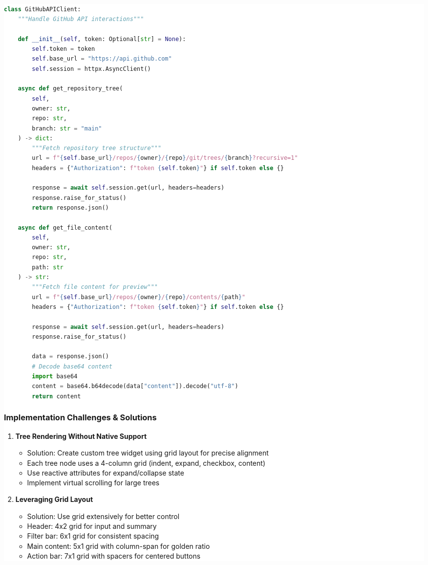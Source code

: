 ```python
class GitHubAPIClient:
    """Handle GitHub API interactions"""
    
    def __init__(self, token: Optional[str] = None):
        self.token = token
        self.base_url = "https://api.github.com"
        self.session = httpx.AsyncClient()
    
    async def get_repository_tree(
        self, 
        owner: str, 
        repo: str, 
        branch: str = "main"
    ) -> dict:
        """Fetch repository tree structure"""
        url = f"{self.base_url}/repos/{owner}/{repo}/git/trees/{branch}?recursive=1"
        headers = {"Authorization": f"token {self.token}"} if self.token else {}
        
        response = await self.session.get(url, headers=headers)
        response.raise_for_status()
        return response.json()
    
    async def get_file_content(
        self, 
        owner: str, 
        repo: str, 
        path: str
    ) -> str:
        """Fetch file content for preview"""
        url = f"{self.base_url}/repos/{owner}/{repo}/contents/{path}"
        headers = {"Authorization": f"token {self.token}"} if self.token else {}
        
        response = await self.session.get(url, headers=headers)
        response.raise_for_status()
        
        data = response.json()
        # Decode base64 content
        import base64
        content = base64.b64decode(data["content"]).decode("utf-8")
        return content
```

### Implementation Challenges & Solutions

1. **Tree Rendering Without Native Support**
   - Solution: Create custom tree widget using grid layout for precise alignment
   - Each tree node uses a 4-column grid (indent, expand, checkbox, content)
   - Use reactive attributes for expand/collapse state
   - Implement virtual scrolling for large trees

2. **Leveraging Grid Layout**
   - Solution: Use grid extensively for better control
   - Header: 4x2 grid for input and summary
   - Filter bar: 6x1 grid for consistent spacing
   - Main content: 5x1 grid with column-span for golden ratio
   - Action bar: 7x1 grid with spacers for centered buttons
